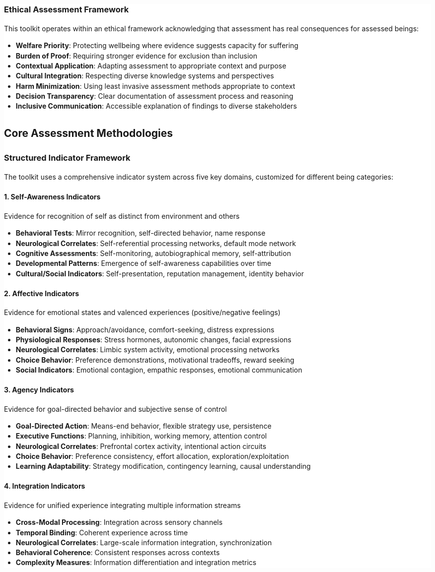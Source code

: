 ### Ethical Assessment Framework

This toolkit operates within an ethical framework acknowledging that assessment has real consequences for assessed beings:

- **Welfare Priority**: Protecting wellbeing where evidence suggests capacity for suffering
- **Burden of Proof**: Requiring stronger evidence for exclusion than inclusion
- **Contextual Application**: Adapting assessment to appropriate context and purpose
- **Cultural Integration**: Respecting diverse knowledge systems and perspectives
- **Harm Minimization**: Using least invasive assessment methods appropriate to context
- **Decision Transparency**: Clear documentation of assessment process and reasoning
- **Inclusive Communication**: Accessible explanation of findings to diverse stakeholders

## Core Assessment Methodologies

### Structured Indicator Framework

The toolkit uses a comprehensive indicator system across five key domains, customized for different being categories:

#### 1. Self-Awareness Indicators
Evidence for recognition of self as distinct from environment and others

- **Behavioral Tests**: Mirror recognition, self-directed behavior, name response
- **Neurological Correlates**: Self-referential processing networks, default mode network
- **Cognitive Assessments**: Self-monitoring, autobiographical memory, self-attribution
- **Developmental Patterns**: Emergence of self-awareness capabilities over time
- **Cultural/Social Indicators**: Self-presentation, reputation management, identity behavior

#### 2. Affective Indicators
Evidence for emotional states and valenced experiences (positive/negative feelings)

- **Behavioral Signs**: Approach/avoidance, comfort-seeking, distress expressions
- **Physiological Responses**: Stress hormones, autonomic changes, facial expressions
- **Neurological Correlates**: Limbic system activity, emotional processing networks
- **Choice Behavior**: Preference demonstrations, motivational tradeoffs, reward seeking
- **Social Indicators**: Emotional contagion, empathic responses, emotional communication

#### 3. Agency Indicators
Evidence for goal-directed behavior and subjective sense of control

- **Goal-Directed Action**: Means-end behavior, flexible strategy use, persistence
- **Executive Functions**: Planning, inhibition, working memory, attention control
- **Neurological Correlates**: Prefrontal cortex activity, intentional action circuits
- **Choice Behavior**: Preference consistency, effort allocation, exploration/exploitation
- **Learning Adaptability**: Strategy modification, contingency learning, causal understanding

#### 4. Integration Indicators
Evidence for unified experience integrating multiple information streams

- **Cross-Modal Processing**: Integration across sensory channels
- **Temporal Binding**: Coherent experience across time
- **Neurological Correlates**: Large-scale information integration, synchronization
- **Behavioral Coherence**: Consistent responses across contexts
- **Complexity Measures**: Information differentiation and integration metrics
